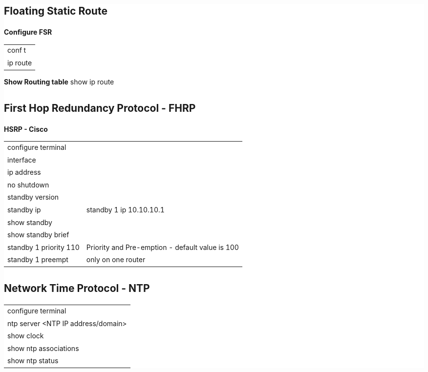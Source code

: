 ## 

## 

## Floating Static Route

**Configure FSR**

|     |
| --- |
| conf t |
| ip route <dst address> <dst subnet mask> <next hop> <AD value> |

**Show Routing table**
show ip route

## First Hop Redundancy Protocol - FHRP

**HSRP - Cisco**

|     |     |
| --- | --- |
| configure terminal |     |
| interface <interface ID> |     |
| ip address <IP address> <subnet mask> |     |
| no shutdown |     |
| standby version <version> |     |
| standby <group number> ip <virtual IP> | standby 1 ip 10.10.10.1 |
| show standby |     |
| show standby brief |     |
| standby 1 priority 110 | Priority and Pre-emption - default value is 100 |
| standby 1 preempt | only on one router |

## Network Time Protocol - NTP

|     |
| --- |
| configure terminal |
| ntp server <NTP IP address/domain> |
| show clock |
| show ntp associations |
| show ntp status |
